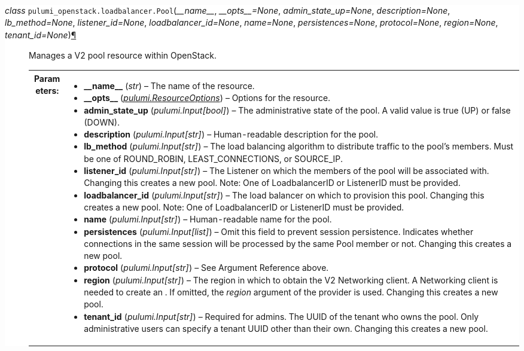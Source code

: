 </dd></dl>

<dl class="class">
<dt id="pulumi_openstack.loadbalancer.Pool">
<em class="property">class </em><code class="descclassname">pulumi_openstack.loadbalancer.</code><code class="descname">Pool</code><span class="sig-paren">(</span><em>__name__</em>, <em>__opts__=None</em>, <em>admin_state_up=None</em>, <em>description=None</em>, <em>lb_method=None</em>, <em>listener_id=None</em>, <em>loadbalancer_id=None</em>, <em>name=None</em>, <em>persistences=None</em>, <em>protocol=None</em>, <em>region=None</em>, <em>tenant_id=None</em><span class="sig-paren">)</span><a class="headerlink" href="#pulumi_openstack.loadbalancer.Pool" title="Permalink to this definition">¶</a></dt>
<dd><p>Manages a V2 pool resource within OpenStack.</p>
<table class="docutils field-list" frame="void" rules="none">
<col class="field-name" />
<col class="field-body" />
<tbody valign="top">
<tr class="field-odd field"><th class="field-name">Parameters:</th><td class="field-body"><ul class="first last simple">
<li><strong>__name__</strong> (<em>str</em>) – The name of the resource.</li>
<li><strong>__opts__</strong> (<a class="reference internal" href="../../pulumi/#pulumi.ResourceOptions" title="pulumi.ResourceOptions"><em>pulumi.ResourceOptions</em></a>) – Options for the resource.</li>
<li><strong>admin_state_up</strong> (<em>pulumi.Input</em><em>[</em><em>bool</em><em>]</em>) – The administrative state of the pool.
A valid value is true (UP) or false (DOWN).</li>
<li><strong>description</strong> (<em>pulumi.Input</em><em>[</em><em>str</em><em>]</em>) – Human-readable description for the pool.</li>
<li><strong>lb_method</strong> (<em>pulumi.Input</em><em>[</em><em>str</em><em>]</em>) – The load balancing algorithm to
distribute traffic to the pool’s members. Must be one of
ROUND_ROBIN, LEAST_CONNECTIONS, or SOURCE_IP.</li>
<li><strong>listener_id</strong> (<em>pulumi.Input</em><em>[</em><em>str</em><em>]</em>) – The Listener on which the members of the pool
will be associated with. Changing this creates a new pool.
Note:  One of LoadbalancerID or ListenerID must be provided.</li>
<li><strong>loadbalancer_id</strong> (<em>pulumi.Input</em><em>[</em><em>str</em><em>]</em>) – The load balancer on which to provision this
pool. Changing this creates a new pool.
Note:  One of LoadbalancerID or ListenerID must be provided.</li>
<li><strong>name</strong> (<em>pulumi.Input</em><em>[</em><em>str</em><em>]</em>) – Human-readable name for the pool.</li>
<li><strong>persistences</strong> (<em>pulumi.Input</em><em>[</em><em>list</em><em>]</em>) – Omit this field to prevent session persistence.  Indicates
whether connections in the same session will be processed by the same Pool
member or not. Changing this creates a new pool.</li>
<li><strong>protocol</strong> (<em>pulumi.Input</em><em>[</em><em>str</em><em>]</em>) – See Argument Reference above.</li>
<li><strong>region</strong> (<em>pulumi.Input</em><em>[</em><em>str</em><em>]</em>) – The region in which to obtain the V2 Networking client.
A Networking client is needed to create an . If omitted, the
<cite>region</cite> argument of the provider is used. Changing this creates a new
pool.</li>
<li><strong>tenant_id</strong> (<em>pulumi.Input</em><em>[</em><em>str</em><em>]</em>) – Required for admins. The UUID of the tenant who owns
the pool.  Only administrative users can specify a tenant UUID
other than their own. Changing this creates a new pool.</li>
</ul>
</td>
</tr>
</tbody>
</table>
<dl class="attribute">
<dt id="pulumi_openstack.loadbalancer.Pool.admin_state_up">